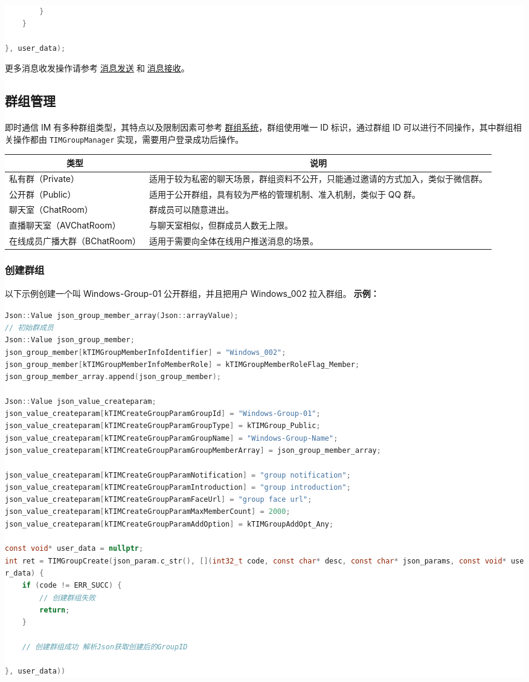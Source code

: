```c
        }
    }
    
}, user_data);
```

更多消息收发操作请参考 [消息发送](https://cloud.tencent.com/document/product/269/33549) 和 [消息接收](https://cloud.tencent.com/document/product/269/33551#timsetrecvnewmsgcallback)。

## 群组管理

即时通信 IM 有多种群组类型，其特点以及限制因素可参考 [群组系统](https://cloud.tencent.com/document/product/269/1502#.E7.BE.A4.E7.BB.84.E5.BD.A2.E6.80.81.E4.BB.8B.E7.BB.8D)，群组使用唯一 ID 标识，通过群组 ID 可以进行不同操作，其中群组相关操作都由 `TIMGroupManager` 实现，需要用户登录成功后操作。

|             类型              | 说明                                                         |
| --------------------------- | ----------------------------------------------------------- |
|       私有群（Private）       | 适用于较为私密的聊天场景，群组资料不公开，只能通过邀请的方式加入，类似于微信群。 |
|       公开群（Public）        | 适用于公开群组，具有较为严格的管理机制、准入机制，类似于 QQ 群。 |
|      聊天室（ChatRoom）       | 群成员可以随意进出。                                         |
|   直播聊天室（AVChatRoom）    | 与聊天室相似，但群成员人数无上限。 |
| 在线成员广播大群（BChatRoom） | 适用于需要向全体在线用户推送消息的场景。                     |


### 创建群组

以下示例创建一个叫 Windows-Group-01 公开群组，并且把用户 Windows_002 拉入群组。 
**示例：**

```c
Json::Value json_group_member_array(Json::arrayValue);
// 初始群成员
Json::Value json_group_member;
json_group_member[kTIMGroupMemberInfoIdentifier] = "Windows_002";
json_group_member[kTIMGroupMemberInfoMemberRole] = kTIMGroupMemberRoleFlag_Member;
json_group_member_array.append(json_group_member);

Json::Value json_value_createparam;
json_value_createparam[kTIMCreateGroupParamGroupId] = "Windows-Group-01";
json_value_createparam[kTIMCreateGroupParamGroupType] = kTIMGroup_Public;
json_value_createparam[kTIMCreateGroupParamGroupName] = "Windows-Group-Name";
json_value_createparam[kTIMCreateGroupParamGroupMemberArray] = json_group_member_array;

json_value_createparam[kTIMCreateGroupParamNotification] = "group notification";
json_value_createparam[kTIMCreateGroupParamIntroduction] = "group introduction";
json_value_createparam[kTIMCreateGroupParamFaceUrl] = "group face url";
json_value_createparam[kTIMCreateGroupParamMaxMemberCount] = 2000;
json_value_createparam[kTIMCreateGroupParamAddOption] = kTIMGroupAddOpt_Any;

const void* user_data = nullptr;
int ret = TIMGroupCreate(json_param.c_str(), [](int32_t code, const char* desc, const char* json_params, const void* user_data) {
    if (code != ERR_SUCC) { 
        // 创建群组失败
        return;
    }
    
    // 创建群组成功 解析Json获取创建后的GroupID
    
}, user_data))
```

